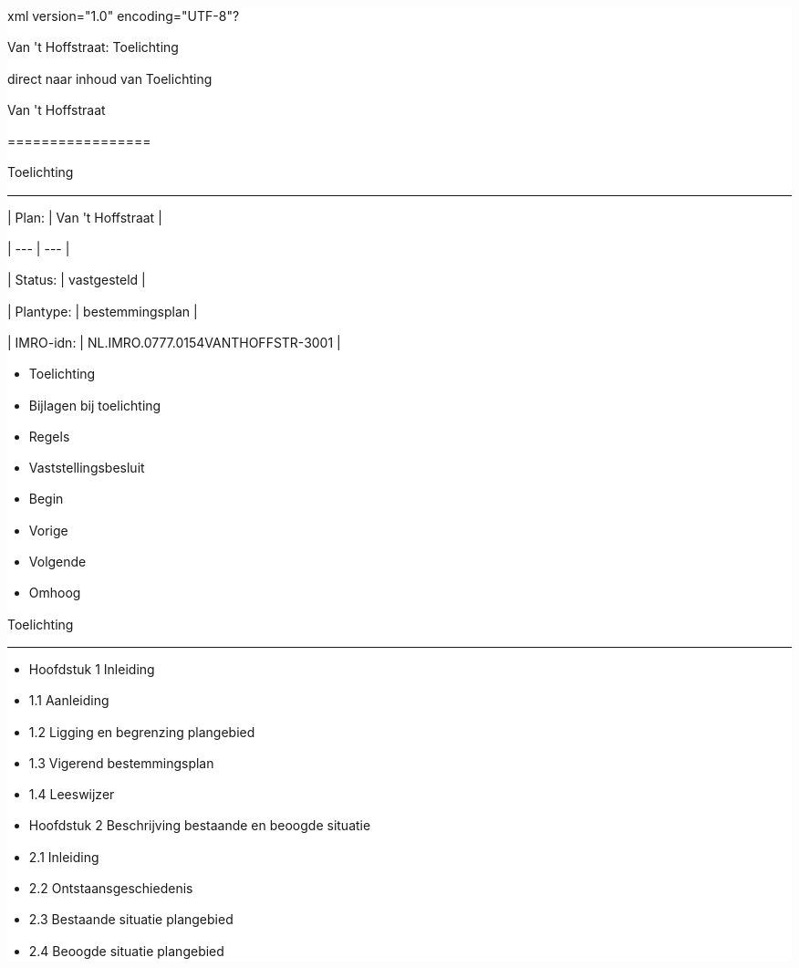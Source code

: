 xml version\="1\.0" encoding\="UTF\-8"?

Van 't Hoffstraat: Toelichting

direct naar inhoud van Toelichting

Van 't Hoffstraat

=================

Toelichting

-----------

| Plan: | Van 't Hoffstraat |

| --- | --- |

| Status: | vastgesteld |

| Plantype: | bestemmingsplan |

| IMRO\-idn: | NL.IMRO.0777\.0154VANTHOFFSTR\-3001 |

* Toelichting

* Bijlagen bij toelichting

* Regels

* Vaststellingsbesluit

* Begin

* Vorige

* Volgende

* Omhoog

Toelichting

-----------

* Hoofdstuk 1 Inleiding

+ 1\.1 Aanleiding

+ 1\.2 Ligging en begrenzing plangebied

+ 1\.3 Vigerend bestemmingsplan

+ 1\.4 Leeswijzer

* Hoofdstuk 2 Beschrijving bestaande en beoogde situatie

+ 2\.1 Inleiding

+ 2\.2 Ontstaansgeschiedenis

+ 2\.3 Bestaande situatie plangebied

+ 2\.4 Beoogde situatie plangebied
